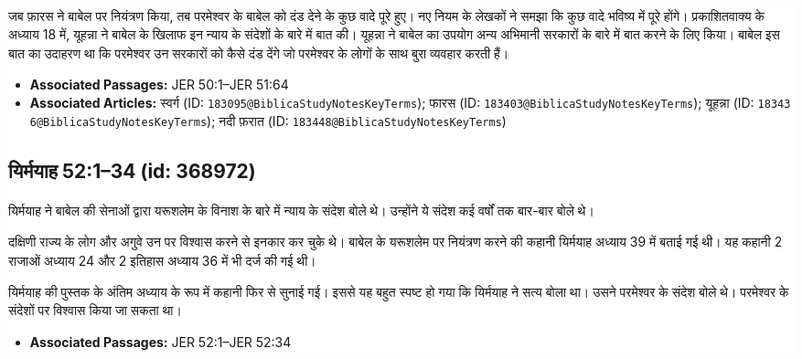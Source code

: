 जब फ़ारस ने बाबेल पर नियंत्रण किया, तब परमेश्वर के बाबेल को दंड देने के कुछ वादे पूरे हुए। नए नियम के लेखकों ने समझा कि कुछ वादे भविष्य में पूरे होंगे। प्रकाशितवाक्य के अध्याय 18 में, यूहन्ना ने बाबेल के खिलाफ इन न्याय के संदेशों के बारे में बात की। यूहन्ना ने बाबेल का उपयोग अन्य अभिमानी सरकारों के बारे में बात करने के लिए किया। बाबेल इस बात का उदाहरण था कि परमेश्वर उन सरकारों को कैसे दंड देंगे जो परमेश्वर के लोगों के साथ बुरा व्यवहार करती हैं।

* **Associated Passages:** JER 50:1–JER 51:64
* **Associated Articles:** स्वर्ग (ID: `183095@BiblicaStudyNotesKeyTerms`); फारस (ID: `183403@BiblicaStudyNotesKeyTerms`); यूहन्ना (ID: `183436@BiblicaStudyNotesKeyTerms`); नदी फ़रात (ID: `183448@BiblicaStudyNotesKeyTerms`)

## यिर्मयाह 52:1–34 (id: 368972)

यिर्मयाह ने बाबेल की सेनाओं द्वारा यरूशलेम के विनाश के बारे में न्याय के संदेश बोले थे। उन्होंने ये संदेश कई वर्षों तक बार\-बार बोले थे।

दक्षिणी राज्य के लोग और अगुवे उन पर विश्वास करने से इनकार कर चुके थे। बाबेल के यरूशलेम पर नियंत्रण करने की कहानी यिर्मयाह अध्याय 39 में बताई गई थी। यह कहानी 2 राजाओं अध्याय 24 और 2 इतिहास अध्याय 36 में भी दर्ज की गई थी।

यिर्मयाह की पुस्तक के अंतिम अध्याय के रूप में कहानी फिर से सुनाई गई। इससे यह बहुत स्पष्ट हो गया कि यिर्मयाह ने सत्य बोला था। उसने परमेश्वर के संदेश बोले थे। परमेश्वर के संदेशों पर विश्वास किया जा सकता था।

* **Associated Passages:** JER 52:1–JER 52:34

